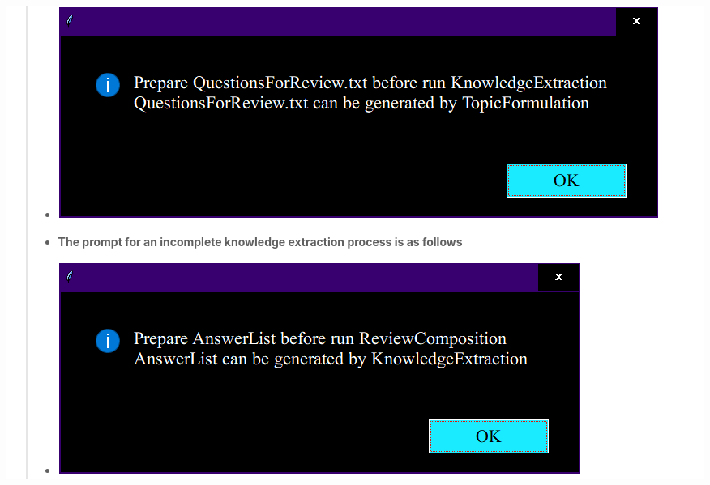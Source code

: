 >  - [![Incomplete Topic Generation Process](9.png)](https://raw.githubusercontent.com/Invalid-Null/AutomaticReviewGeneration/main/doc/9.png)
>
>  - **The prompt for an incomplete knowledge extraction process is as follows**
>  - [![Incomplete Knowledge Extraction Process](10.png)](https://raw.githubusercontent.com/Invalid-Null/AutomaticReviewGeneration/main/doc/10.png)
